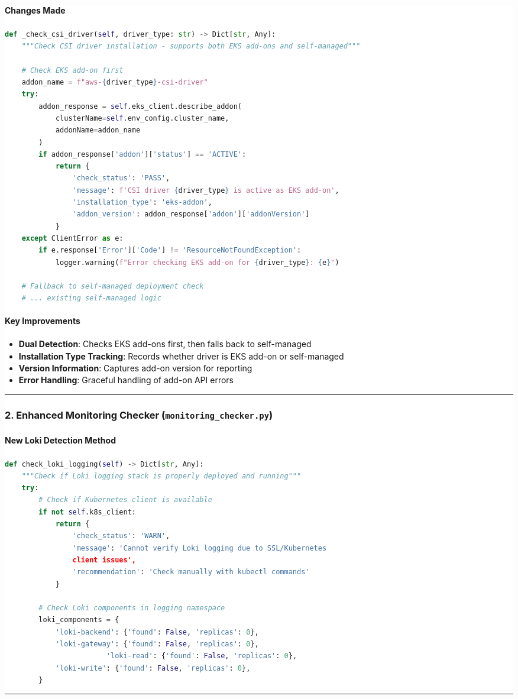 #### Changes Made

```python
def _check_csi_driver(self, driver_type: str) -> Dict[str, Any]:
    """Check CSI driver installation - supports both EKS add-ons and self-managed"""

    # Check EKS add-on first
    addon_name = f"aws-{driver_type}-csi-driver"
    try:
        addon_response = self.eks_client.describe_addon(
            clusterName=self.env_config.cluster_name,
            addonName=addon_name
        )
        if addon_response['addon']['status'] == 'ACTIVE':
            return {
                'check_status': 'PASS',
                'message': f'CSI driver {driver_type} is active as EKS add-on',
                'installation_type': 'eks-addon',
                'addon_version': addon_response['addon']['addonVersion']
            }
    except ClientError as e:
        if e.response['Error']['Code'] != 'ResourceNotFoundException':
            logger.warning(f"Error checking EKS add-on for {driver_type}: {e}")

    # Fallback to self-managed deployment check
    # ... existing self-managed logic
```

#### Key Improvements

- **Dual Detection**: Checks EKS add-ons first, then falls back to self-managed
- **Installation Type Tracking**: Records whether driver is EKS add-on or self-managed
- **Version Information**: Captures add-on version for reporting
- **Error Handling**: Graceful handling of add-on API errors

---

### 2. Enhanced Monitoring Checker (`monitoring_checker.py`)

#### New Loki Detection Method

```python
def check_loki_logging(self) -> Dict[str, Any]:
    """Check if Loki logging stack is properly deployed and running"""
    try:
        # Check if Kubernetes client is available
        if not self.k8s_client:
            return {
                'check_status': 'WARN',
                'message': 'Cannot verify Loki logging due to SSL/Kubernetes
                client issues',
                'recommendation': 'Check manually with kubectl commands'
            }

        # Check Loki components in logging namespace
        loki_components = {
            'loki-backend': {'found': False, 'replicas': 0},
            'loki-gateway': {'found': False, 'replicas': 0},
                        'loki-read': {'found': False, 'replicas': 0},
            'loki-write': {'found': False, 'replicas': 0},
        }
```

---